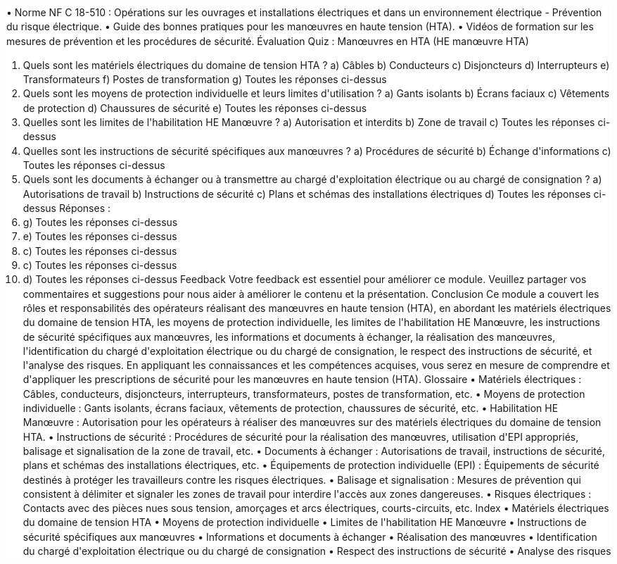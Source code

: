 •	Norme NF C 18-510 : Opérations sur les ouvrages et installations électriques et dans un environnement électrique - Prévention du risque électrique.
•	Guide des bonnes pratiques pour les manœuvres en haute tension (HTA).
•	Vidéos de formation sur les mesures de prévention et les procédures de sécurité.
Évaluation
Quiz : Manœuvres en HTA (HE manœuvre HTA)
1.	Quels sont les matériels électriques du domaine de tension HTA ? a) Câbles b) Conducteurs c) Disjoncteurs d) Interrupteurs e) Transformateurs f) Postes de transformation g) Toutes les réponses ci-dessus
2.	Quels sont les moyens de protection individuelle et leurs limites d'utilisation ? a) Gants isolants b) Écrans faciaux c) Vêtements de protection d) Chaussures de sécurité e) Toutes les réponses ci-dessus
3.	Quelles sont les limites de l'habilitation HE Manœuvre ? a) Autorisation et interdits b) Zone de travail c) Toutes les réponses ci-dessus
4.	Quelles sont les instructions de sécurité spécifiques aux manœuvres ? a) Procédures de sécurité b) Échange d'informations c) Toutes les réponses ci-dessus
5.	Quels sont les documents à échanger ou à transmettre au chargé d'exploitation électrique ou au chargé de consignation ? a) Autorisations de travail b) Instructions de sécurité c) Plans et schémas des installations électriques d) Toutes les réponses ci-dessus
Réponses :
1.	g) Toutes les réponses ci-dessus
2.	e) Toutes les réponses ci-dessus
3.	c) Toutes les réponses ci-dessus
4.	c) Toutes les réponses ci-dessus
5.	d) Toutes les réponses ci-dessus
Feedback
Votre feedback est essentiel pour améliorer ce module. Veuillez partager vos commentaires et suggestions pour nous aider à améliorer le contenu et la présentation.
Conclusion
Ce module a couvert les rôles et responsabilités des opérateurs réalisant des manœuvres en haute tension (HTA), en abordant les matériels électriques du domaine de tension HTA, les moyens de protection individuelle, les limites de l'habilitation HE Manœuvre, les instructions de sécurité spécifiques aux manœuvres, les informations et documents à échanger, la réalisation des manœuvres, l'identification du chargé d'exploitation électrique ou du chargé de consignation, le respect des instructions de sécurité, et l'analyse des risques. En appliquant les connaissances et les compétences acquises, vous serez en mesure de comprendre et d'appliquer les prescriptions de sécurité pour les manœuvres en haute tension (HTA).
Glossaire
•	Matériels électriques : Câbles, conducteurs, disjoncteurs, interrupteurs, transformateurs, postes de transformation, etc.
•	Moyens de protection individuelle : Gants isolants, écrans faciaux, vêtements de protection, chaussures de sécurité, etc.
•	Habilitation HE Manœuvre : Autorisation pour les opérateurs à réaliser des manœuvres sur des matériels électriques du domaine de tension HTA.
•	Instructions de sécurité : Procédures de sécurité pour la réalisation des manœuvres, utilisation d'EPI appropriés, balisage et signalisation de la zone de travail, etc.
•	Documents à échanger : Autorisations de travail, instructions de sécurité, plans et schémas des installations électriques, etc.
•	Équipements de protection individuelle (EPI) : Équipements de sécurité destinés à protéger les travailleurs contre les risques électriques.
•	Balisage et signalisation : Mesures de prévention qui consistent à délimiter et signaler les zones de travail pour interdire l'accès aux zones dangereuses.
•	Risques électriques : Contacts avec des pièces nues sous tension, amorçages et arcs électriques, courts-circuits, etc.
Index
•	Matériels électriques du domaine de tension HTA
•	Moyens de protection individuelle
•	Limites de l'habilitation HE Manœuvre
•	Instructions de sécurité spécifiques aux manœuvres
•	Informations et documents à échanger
•	Réalisation des manœuvres
•	Identification du chargé d'exploitation électrique ou du chargé de consignation
•	Respect des instructions de sécurité
•	Analyse des risques